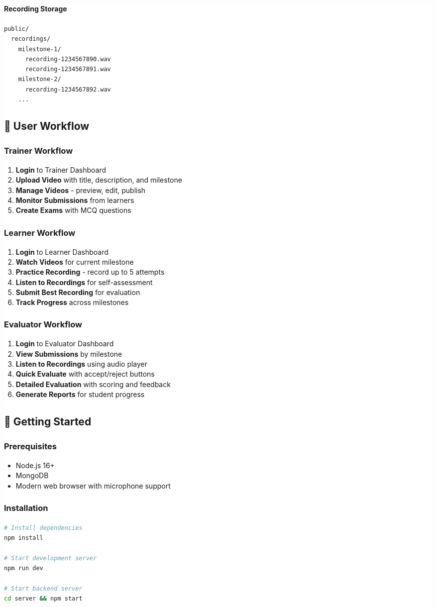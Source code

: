 #### Recording Storage
```
public/
  recordings/
    milestone-1/
      recording-1234567890.wav
      recording-1234567891.wav
    milestone-2/
      recording-1234567892.wav
    ...
```

## 🎯 User Workflow

### Trainer Workflow
1. **Login** to Trainer Dashboard
2. **Upload Video** with title, description, and milestone
3. **Manage Videos** - preview, edit, publish
4. **Monitor Submissions** from learners
5. **Create Exams** with MCQ questions

### Learner Workflow
1. **Login** to Learner Dashboard
2. **Watch Videos** for current milestone
3. **Practice Recording** - record up to 5 attempts
4. **Listen to Recordings** for self-assessment
5. **Submit Best Recording** for evaluation
6. **Track Progress** across milestones

### Evaluator Workflow
1. **Login** to Evaluator Dashboard
2. **View Submissions** by milestone
3. **Listen to Recordings** using audio player
4. **Quick Evaluate** with accept/reject buttons
5. **Detailed Evaluation** with scoring and feedback
6. **Generate Reports** for student progress

## 🚀 Getting Started

### Prerequisites
- Node.js 16+
- MongoDB
- Modern web browser with microphone support

### Installation
```bash
# Install dependencies
npm install

# Start development server
npm run dev

# Start backend server
cd server && npm start
```

